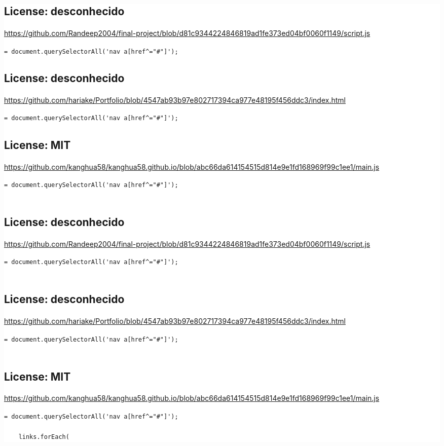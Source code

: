 
## License: desconhecido
https://github.com/Randeep2004/final-project/blob/d81c9344224846819ad1fe373ed04bf0060f1149/script.js

```
= document.querySelectorAll('nav a[href^="#"]');
```


## License: desconhecido
https://github.com/hariake/Portfolio/blob/4547ab93b97e802717394ca977e48195f456ddc3/index.html

```
= document.querySelectorAll('nav a[href^="#"]');
```


## License: MIT
https://github.com/kanghua58/kanghua58.github.io/blob/abc66da614154515d814e9e1fd168969f99c1ee1/main.js

```
= document.querySelectorAll('nav a[href^="#"]');
    
```


## License: desconhecido
https://github.com/Randeep2004/final-project/blob/d81c9344224846819ad1fe373ed04bf0060f1149/script.js

```
= document.querySelectorAll('nav a[href^="#"]');
    
```


## License: desconhecido
https://github.com/hariake/Portfolio/blob/4547ab93b97e802717394ca977e48195f456ddc3/index.html

```
= document.querySelectorAll('nav a[href^="#"]');
    
```


## License: MIT
https://github.com/kanghua58/kanghua58.github.io/blob/abc66da614154515d814e9e1fd168969f99c1ee1/main.js

```
= document.querySelectorAll('nav a[href^="#"]');
    
    links.forEach(
```
